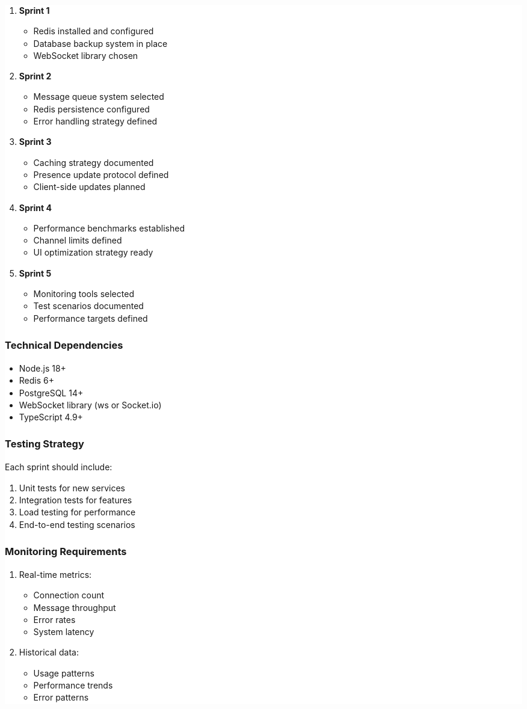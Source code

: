 1. **Sprint 1**
   - Redis installed and configured
   - Database backup system in place
   - WebSocket library chosen

2. **Sprint 2**
   - Message queue system selected
   - Redis persistence configured
   - Error handling strategy defined

3. **Sprint 3**
   - Caching strategy documented
   - Presence update protocol defined
   - Client-side updates planned

4. **Sprint 4**
   - Performance benchmarks established
   - Channel limits defined
   - UI optimization strategy ready

5. **Sprint 5**
   - Monitoring tools selected
   - Test scenarios documented
   - Performance targets defined

### Technical Dependencies

- Node.js 18+
- Redis 6+
- PostgreSQL 14+
- WebSocket library (ws or Socket.io)
- TypeScript 4.9+

### Testing Strategy

Each sprint should include:

1. Unit tests for new services
2. Integration tests for features
3. Load testing for performance
4. End-to-end testing scenarios

### Monitoring Requirements

1. Real-time metrics:
   - Connection count
   - Message throughput
   - Error rates
   - System latency

2. Historical data:
   - Usage patterns
   - Performance trends
   - Error patterns
